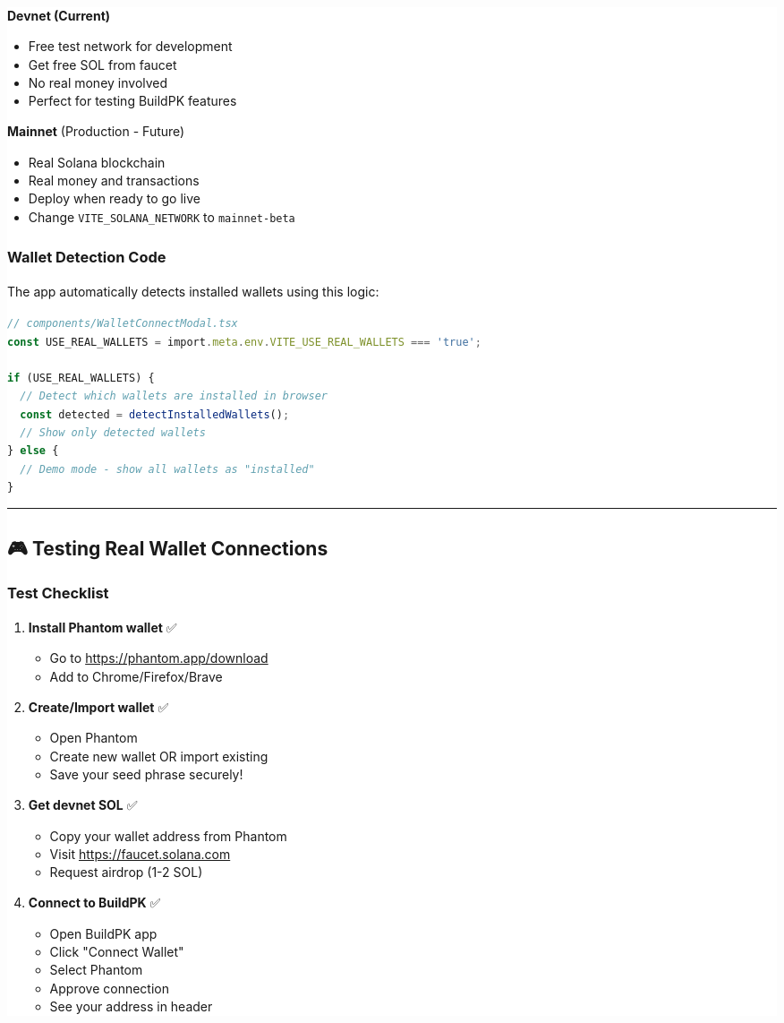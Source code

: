 **Devnet (Current)**
- Free test network for development
- Get free SOL from faucet
- No real money involved
- Perfect for testing BuildPK features

**Mainnet** (Production - Future)
- Real Solana blockchain
- Real money and transactions
- Deploy when ready to go live
- Change `VITE_SOLANA_NETWORK` to `mainnet-beta`

### Wallet Detection Code

The app automatically detects installed wallets using this logic:

```typescript
// components/WalletConnectModal.tsx
const USE_REAL_WALLETS = import.meta.env.VITE_USE_REAL_WALLETS === 'true';

if (USE_REAL_WALLETS) {
  // Detect which wallets are installed in browser
  const detected = detectInstalledWallets();
  // Show only detected wallets
} else {
  // Demo mode - show all wallets as "installed"
}
```

---

## 🎮 Testing Real Wallet Connections

### Test Checklist

1. **Install Phantom wallet** ✅
   - Go to https://phantom.app/download
   - Add to Chrome/Firefox/Brave

2. **Create/Import wallet** ✅
   - Open Phantom
   - Create new wallet OR import existing
   - Save your seed phrase securely!

3. **Get devnet SOL** ✅
   - Copy your wallet address from Phantom
   - Visit https://faucet.solana.com
   - Request airdrop (1-2 SOL)

4. **Connect to BuildPK** ✅
   - Open BuildPK app
   - Click "Connect Wallet"
   - Select Phantom
   - Approve connection
   - See your address in header
